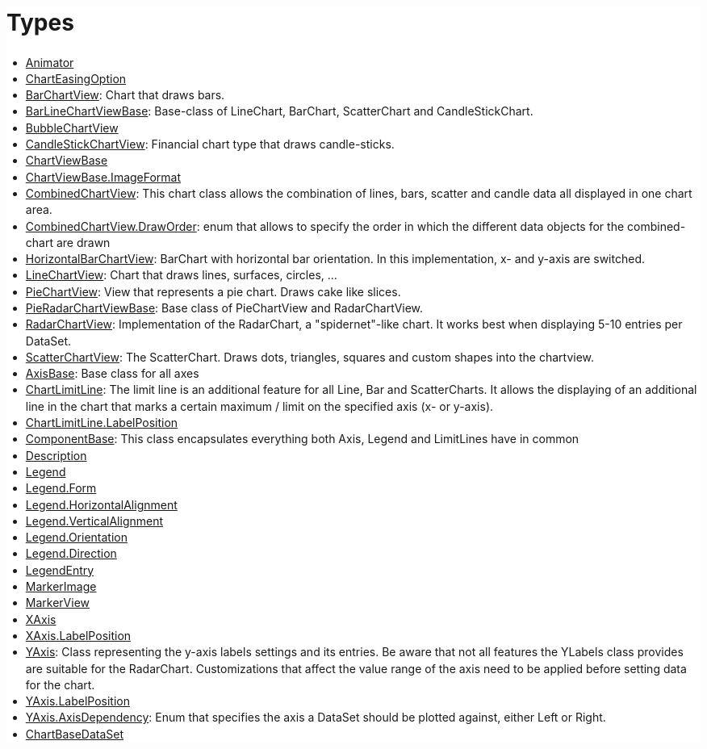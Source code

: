 # Types

  - [Animator](/Animator)
  - [ChartEasingOption](/ChartEasingOption)
  - [BarChartView](/BarChartView):
    Chart that draws bars.
  - [BarLineChartViewBase](/BarLineChartViewBase):
    Base-class of LineChart, BarChart, ScatterChart and CandleStickChart.
  - [BubbleChartView](/BubbleChartView)
  - [CandleStickChartView](/CandleStickChartView):
    Financial chart type that draws candle-sticks.
  - [ChartViewBase](/ChartViewBase)
  - [ChartViewBase.ImageFormat](/ChartViewBase_ImageFormat)
  - [CombinedChartView](/CombinedChartView):
    This chart class allows the combination of lines, bars, scatter and candle data all displayed in one chart area.
  - [CombinedChartView.DrawOrder](/CombinedChartView_DrawOrder):
    enum that allows to specify the order in which the different data objects for the combined-chart are drawn
  - [HorizontalBarChartView](/HorizontalBarChartView):
    BarChart with horizontal bar orientation. In this implementation, x- and y-axis are switched.
  - [LineChartView](/LineChartView):
    Chart that draws lines, surfaces, circles, ...
  - [PieChartView](/PieChartView):
    View that represents a pie chart. Draws cake like slices.
  - [PieRadarChartViewBase](/PieRadarChartViewBase):
    Base class of PieChartView and RadarChartView.
  - [RadarChartView](/RadarChartView):
    Implementation of the RadarChart, a "spidernet"-like chart. It works best
    when displaying 5-10 entries per DataSet.
  - [ScatterChartView](/ScatterChartView):
    The ScatterChart. Draws dots, triangles, squares and custom shapes into the chartview.
  - [AxisBase](/AxisBase):
    Base class for all axes
  - [ChartLimitLine](/ChartLimitLine):
    The limit line is an additional feature for all Line, Bar and ScatterCharts.
    It allows the displaying of an additional line in the chart that marks a certain maximum / limit on the specified axis (x- or y-axis).
  - [ChartLimitLine.LabelPosition](/ChartLimitLine_LabelPosition)
  - [ComponentBase](/ComponentBase):
    This class encapsulates everything both Axis, Legend and LimitLines have in common
  - [Description](/Description)
  - [Legend](/Legend)
  - [Legend.Form](/Legend_Form)
  - [Legend.HorizontalAlignment](/Legend_HorizontalAlignment)
  - [Legend.VerticalAlignment](/Legend_VerticalAlignment)
  - [Legend.Orientation](/Legend_Orientation)
  - [Legend.Direction](/Legend_Direction)
  - [LegendEntry](/LegendEntry)
  - [MarkerImage](/MarkerImage)
  - [MarkerView](/MarkerView)
  - [XAxis](/XAxis)
  - [XAxis.LabelPosition](/XAxis_LabelPosition)
  - [YAxis](/YAxis):
    Class representing the y-axis labels settings and its entries.
    Be aware that not all features the YLabels class provides are suitable for the RadarChart.
    Customizations that affect the value range of the axis need to be applied before setting data for the chart.
  - [YAxis.LabelPosition](/YAxis_LabelPosition)
  - [YAxis.AxisDependency](/YAxis_AxisDependency):
    Enum that specifies the axis a DataSet should be plotted against, either Left or Right.
  - [ChartBaseDataSet](/ChartBaseDataSet)